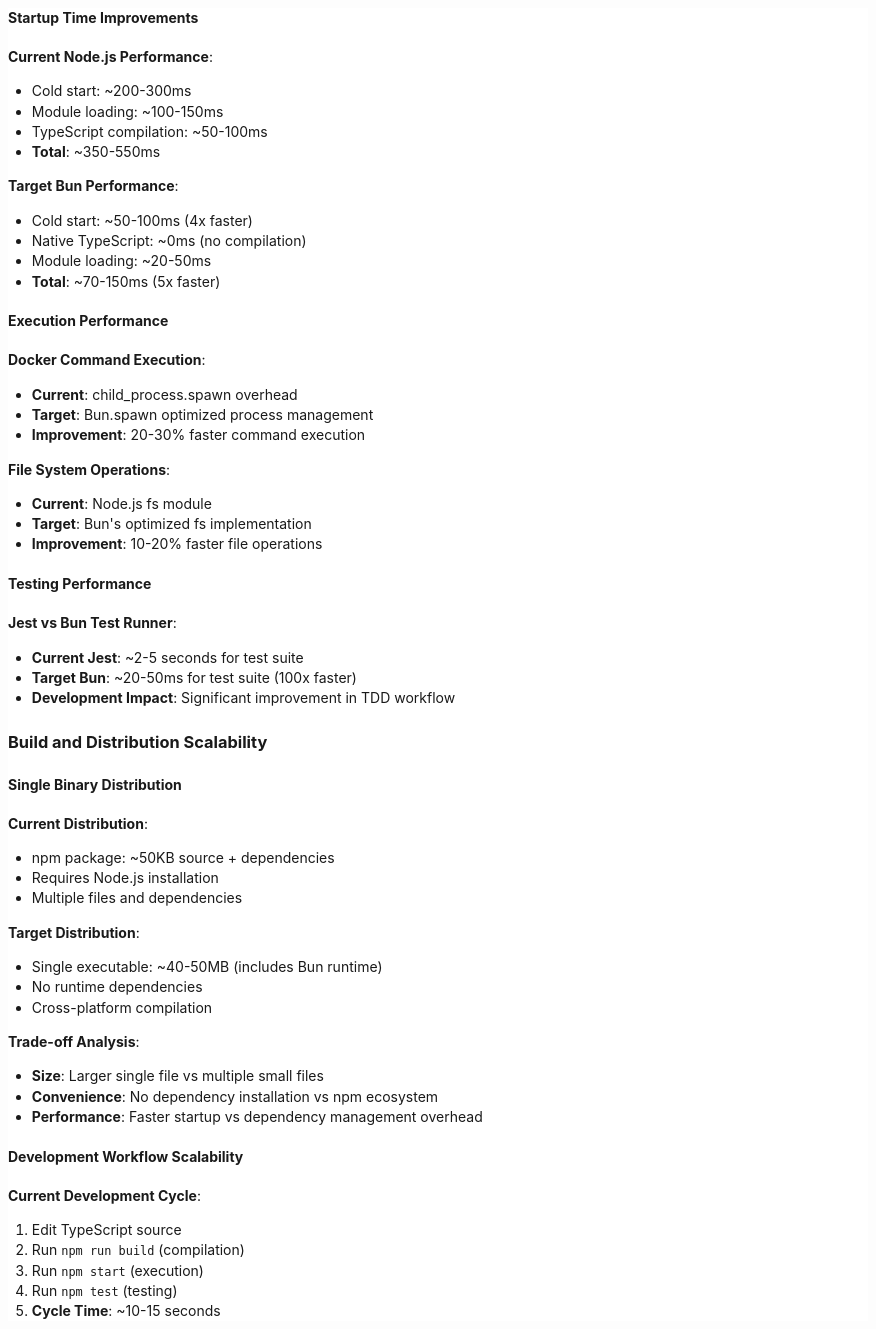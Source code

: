 #### Startup Time Improvements

**Current Node.js Performance**:
- Cold start: ~200-300ms
- Module loading: ~100-150ms
- TypeScript compilation: ~50-100ms
- **Total**: ~350-550ms

**Target Bun Performance**:
- Cold start: ~50-100ms (4x faster)
- Native TypeScript: ~0ms (no compilation)
- Module loading: ~20-50ms
- **Total**: ~70-150ms (5x faster)

#### Execution Performance

**Docker Command Execution**:
- **Current**: child_process.spawn overhead
- **Target**: Bun.spawn optimized process management
- **Improvement**: 20-30% faster command execution

**File System Operations**:
- **Current**: Node.js fs module
- **Target**: Bun's optimized fs implementation
- **Improvement**: 10-20% faster file operations

#### Testing Performance

**Jest vs Bun Test Runner**:
- **Current Jest**: ~2-5 seconds for test suite
- **Target Bun**: ~20-50ms for test suite (100x faster)
- **Development Impact**: Significant improvement in TDD workflow

### Build and Distribution Scalability

#### Single Binary Distribution

**Current Distribution**:
- npm package: ~50KB source + dependencies
- Requires Node.js installation
- Multiple files and dependencies

**Target Distribution**:
- Single executable: ~40-50MB (includes Bun runtime)
- No runtime dependencies
- Cross-platform compilation

**Trade-off Analysis**:
- **Size**: Larger single file vs multiple small files
- **Convenience**: No dependency installation vs npm ecosystem
- **Performance**: Faster startup vs dependency management overhead

#### Development Workflow Scalability

**Current Development Cycle**:
1. Edit TypeScript source
2. Run `npm run build` (compilation)
3. Run `npm start` (execution)
4. Run `npm test` (testing)
5. **Cycle Time**: ~10-15 seconds
